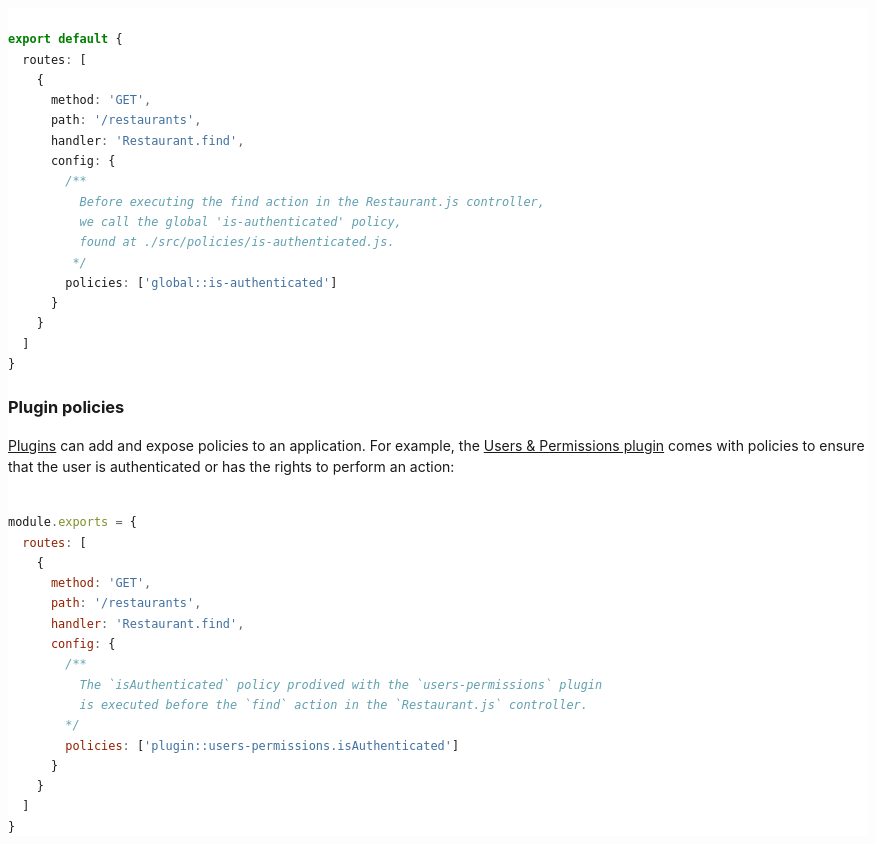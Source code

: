 </TabItem>

<TabItem value="ts" label="TypeScript">

```ts title="./src/api/restaurant/routes/custom-restaurant.ts"

export default {
  routes: [
    {
      method: 'GET',
      path: '/restaurants',
      handler: 'Restaurant.find',
      config: {
        /**
          Before executing the find action in the Restaurant.js controller,
          we call the global 'is-authenticated' policy,
          found at ./src/policies/is-authenticated.js.
         */
        policies: ['global::is-authenticated']
      }
    }
  ]
}
```

</TabItem>
</Tabs>

### Plugin policies

[Plugins](/dev-docs/plugins) can add and expose policies to an application. For example, the [Users & Permissions plugin](/user-docs/users-roles-permissions) comes with policies to ensure that the user is authenticated or has the rights to perform an action:

<Tabs groupId="js-ts">

<TabItem value="js" label="JavaScript">

```js title="./src/api/restaurant/routes/custom-restaurant.js"

module.exports = {
  routes: [
    {
      method: 'GET',
      path: '/restaurants',
      handler: 'Restaurant.find',
      config: {
        /**
          The `isAuthenticated` policy prodived with the `users-permissions` plugin 
          is executed before the `find` action in the `Restaurant.js` controller.
        */
        policies: ['plugin::users-permissions.isAuthenticated']
      }
    }
  ]
}
```
